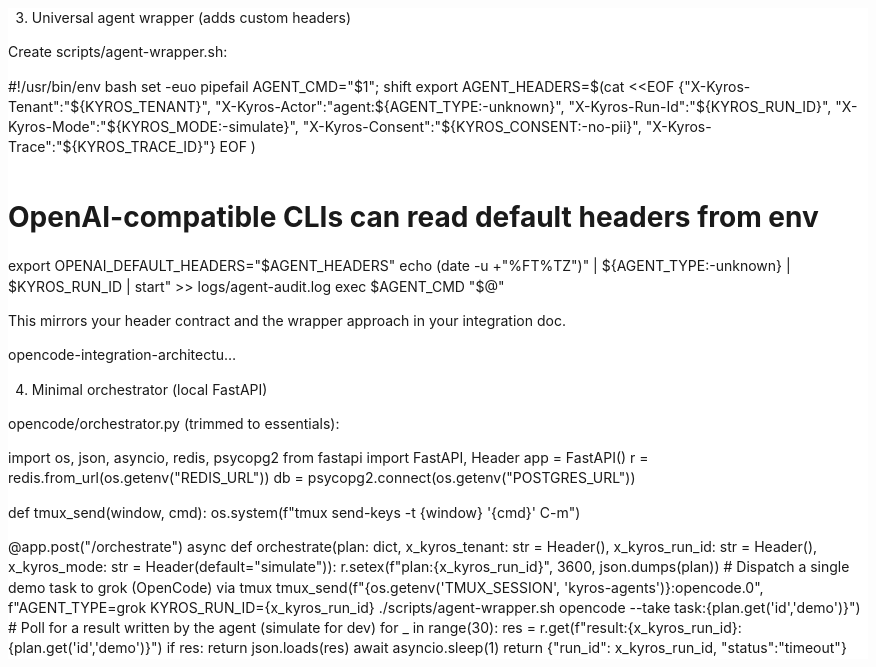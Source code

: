 3) Universal agent wrapper (adds custom headers)

Create scripts/agent-wrapper.sh:

#!/usr/bin/env bash
set -euo pipefail
AGENT_CMD="$1"; shift
export AGENT_HEADERS=$(cat <<EOF
{"X-Kyros-Tenant":"${KYROS_TENANT}",
 "X-Kyros-Actor":"agent:${AGENT_TYPE:-unknown}",
 "X-Kyros-Run-Id":"${KYROS_RUN_ID}",
 "X-Kyros-Mode":"${KYROS_MODE:-simulate}",
 "X-Kyros-Consent":"${KYROS_CONSENT:-no-pii}",
 "X-Kyros-Trace":"${KYROS_TRACE_ID}"}
EOF
)
# OpenAI-compatible CLIs can read default headers from env
export OPENAI_DEFAULT_HEADERS="$AGENT_HEADERS"
echo (date -u +"%FT%TZ")" | ${AGENT_TYPE:-unknown} | $KYROS_RUN_ID | start" >> logs/agent-audit.log
exec $AGENT_CMD "$@"


This mirrors your header contract and the wrapper approach in your integration doc. 

opencode-integration-architectu…

4) Minimal orchestrator (local FastAPI)

opencode/orchestrator.py (trimmed to essentials):

import os, json, asyncio, redis, psycopg2
from fastapi import FastAPI, Header
app = FastAPI()
r = redis.from_url(os.getenv("REDIS_URL"))
db = psycopg2.connect(os.getenv("POSTGRES_URL"))

def tmux_send(window, cmd): os.system(f"tmux send-keys -t {window} '{cmd}' C-m")

@app.post("/orchestrate")
async def orchestrate(plan: dict,
  x_kyros_tenant: str = Header(), x_kyros_run_id: str = Header(),
  x_kyros_mode: str = Header(default="simulate")):
    r.setex(f"plan:{x_kyros_run_id}", 3600, json.dumps(plan))
    # Dispatch a single demo task to grok (OpenCode) via tmux
    tmux_send(f"{os.getenv('TMUX_SESSION', 'kyros-agents')}:opencode.0",
              f"AGENT_TYPE=grok KYROS_RUN_ID={x_kyros_run_id} ./scripts/agent-wrapper.sh opencode --take task:{plan.get('id','demo')}")
    # Poll for a result written by the agent (simulate for dev)
    for _ in range(30):
        res = r.get(f"result:{x_kyros_run_id}:{plan.get('id','demo')}")
        if res: return json.loads(res)
        await asyncio.sleep(1)
    return {"run_id": x_kyros_run_id, "status":"timeout"}
